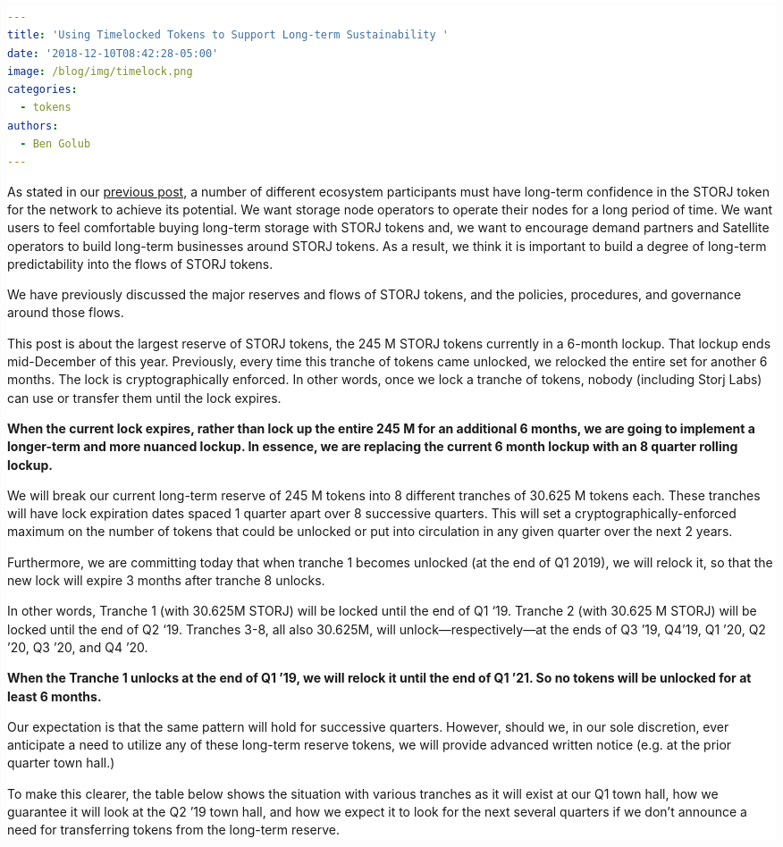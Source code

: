 ```yaml
---
title: 'Using Timelocked Tokens to Support Long-term Sustainability '
date: '2018-12-10T08:42:28-05:00'
image: /blog/img/timelock.png
categories:
  - tokens
authors:
  - Ben Golub
---
```

As stated in our [previous post](https://storj.io/blog/2018/12/introducing-the-storj-token-balances-and-flows-report/), a number of different ecosystem participants must have long-term confidence in the STORJ token for the network to achieve its potential. We want storage node operators to operate their nodes for a long period of time. We want users to feel comfortable buying long-term storage with STORJ tokens and, we want to encourage demand partners and Satellite operators to build long-term businesses around STORJ tokens. As a result, we think it is important to build a degree of long-term predictability into the flows of STORJ tokens.

We have previously discussed the major reserves and flows of STORJ tokens, and the policies, procedures, and governance around those flows.

This post is about the largest reserve of STORJ tokens, the 245 M STORJ tokens currently in a 6-month lockup. That lockup ends mid-December of this year. Previously, every time this tranche of tokens came unlocked, we relocked the entire set for another 6 months. The lock is cryptographically enforced. In other words, once we lock a tranche of tokens, nobody (including Storj Labs) can use or transfer them until the lock expires. 

**When the current lock expires, rather than lock up the entire 245 M for an additional 6 months, we are going to implement a longer-term and more nuanced lockup. In essence, we are replacing the current 6 month lockup with an 8 quarter rolling lockup.**

We will break our current long-term reserve of 245 M tokens into 8 different tranches of 30.625 M tokens each. These tranches will have lock expiration dates spaced 1 quarter apart over 8 successive quarters. This will set a cryptographically-enforced maximum on the number of tokens that could be unlocked or put into circulation in any given quarter over the next 2 years.

Furthermore, we are committing today that when tranche 1 becomes unlocked (at the end of Q1 2019), we will relock it, so that the new lock will expire 3 months after tranche 8 unlocks. 

In other words, Tranche 1 (with 30.625M STORJ) will be locked until the end of Q1 ‘19. Tranche 2 (with 30.625 M STORJ) will be locked until the end of Q2 ‘19. Tranches 3-8, all also 30.625M, will unlock—respectively—at the ends of Q3 ’19, Q4’19, Q1 ’20, Q2 ’20, Q3 ’20, and Q4 ’20. 

**When the Tranche 1 unlocks at the end of Q1 ’19, we will relock it until the end of Q1 ’21. So no tokens will be unlocked for at least 6 months.**

Our expectation is that the same pattern will hold for successive quarters. However, should we, in our sole discretion, ever anticipate a need to utilize any of these long-term reserve tokens, we will provide advanced written notice (e.g. at the prior quarter town hall.)

To make this clearer, the table below shows the situation with various tranches as it will exist at our Q1 town hall, how we guarantee it will look at the Q2 ’19 town hall, and how we expect it to look for the next several quarters if we don’t announce a need for transferring tokens from the long-term reserve.
